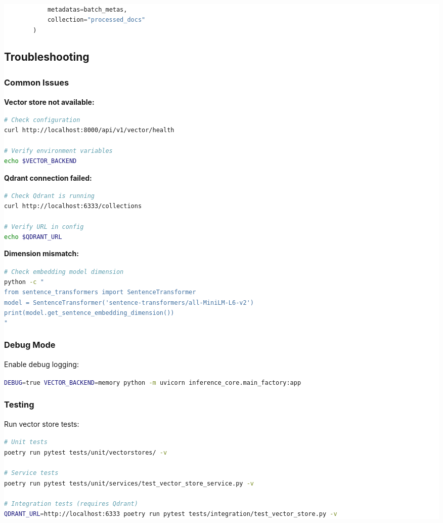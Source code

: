 ```python
            metadatas=batch_metas,
            collection="processed_docs"
        )
```

## Troubleshooting

### Common Issues

**Vector store not available:**
```bash
# Check configuration
curl http://localhost:8000/api/v1/vector/health

# Verify environment variables
echo $VECTOR_BACKEND
```

**Qdrant connection failed:**
```bash
# Check Qdrant is running
curl http://localhost:6333/collections

# Verify URL in config
echo $QDRANT_URL
```

**Dimension mismatch:**
```bash
# Check embedding model dimension
python -c "
from sentence_transformers import SentenceTransformer
model = SentenceTransformer('sentence-transformers/all-MiniLM-L6-v2')
print(model.get_sentence_embedding_dimension())
"
```

### Debug Mode

Enable debug logging:

```bash
DEBUG=true VECTOR_BACKEND=memory python -m uvicorn inference_core.main_factory:app
```

### Testing

Run vector store tests:

```bash
# Unit tests
poetry run pytest tests/unit/vectorstores/ -v

# Service tests  
poetry run pytest tests/unit/services/test_vector_store_service.py -v

# Integration tests (requires Qdrant)
QDRANT_URL=http://localhost:6333 poetry run pytest tests/integration/test_vector_store.py -v
```
